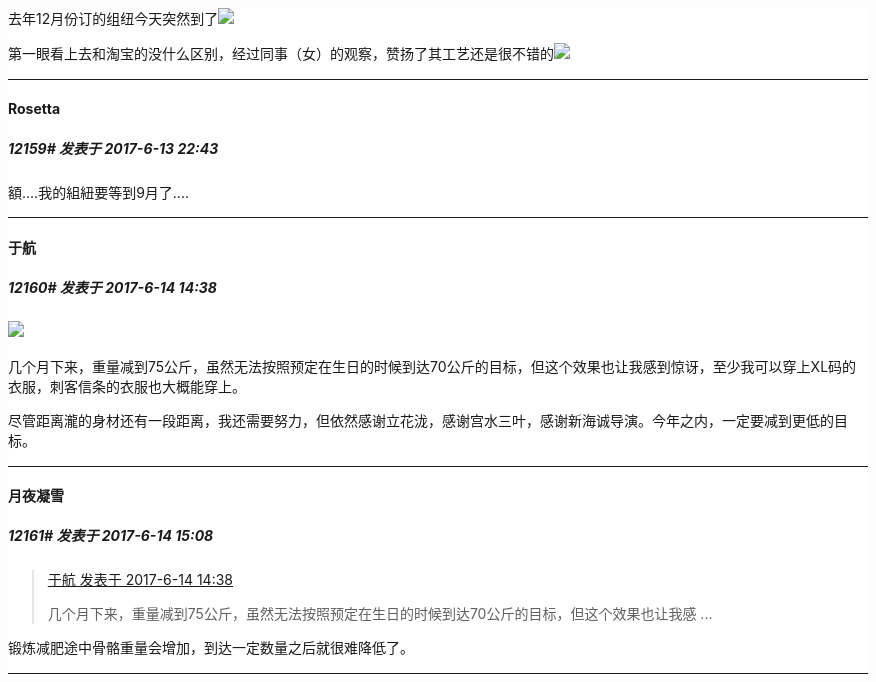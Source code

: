 


去年12月份订的组纽今天突然到了<img src="https://static.saraba1st.com/image/smiley/face2017/125.png" referrerpolicy="no-referrer">


第一眼看上去和淘宝的没什么区别，经过同事（女）的观察，赞扬了其工艺还是很不错的<img src="https://static.saraba1st.com/image/smiley/face2017/125.png" referrerpolicy="no-referrer">







-----

####  Rosetta  
##### 12159#       发表于 2017-6-13 22:43




額....我的組紐要等到9月了....







-----

####  于航  
##### 12160#       发表于 2017-6-14 14:38



<img src="https://static.saraba1st.com/image/smiley/face2017/034.png" referrerpolicy="no-referrer">

几个月下来，重量减到75公斤，虽然无法按照预定在生日的时候到达70公斤的目标，但这个效果也让我感到惊讶，至少我可以穿上XL码的衣服，刺客信条的衣服也大概能穿上。

尽管距离瀧的身材还有一段距离，我还需要努力，但依然感谢立花泷，感谢宫水三叶，感谢新海诚导演。今年之内，一定要减到更低的目标。







-----

####  月夜凝雪  
##### 12161#       发表于 2017-6-14 15:08



<blockquote><a href="httphttps://bbs.saraba1st.com/2b/forum.php?mod=redirect&amp;goto=findpost&amp;pid=36262244&amp;ptid=1296766" target="_blank">于航 发表于 2017-6-14 14:38</a>

几个月下来，重量减到75公斤，虽然无法按照预定在生日的时候到达70公斤的目标，但这个效果也让我感 ...</blockquote>
锻炼减肥途中骨骼重量会增加，到达一定数量之后就很难降低了。







-----
